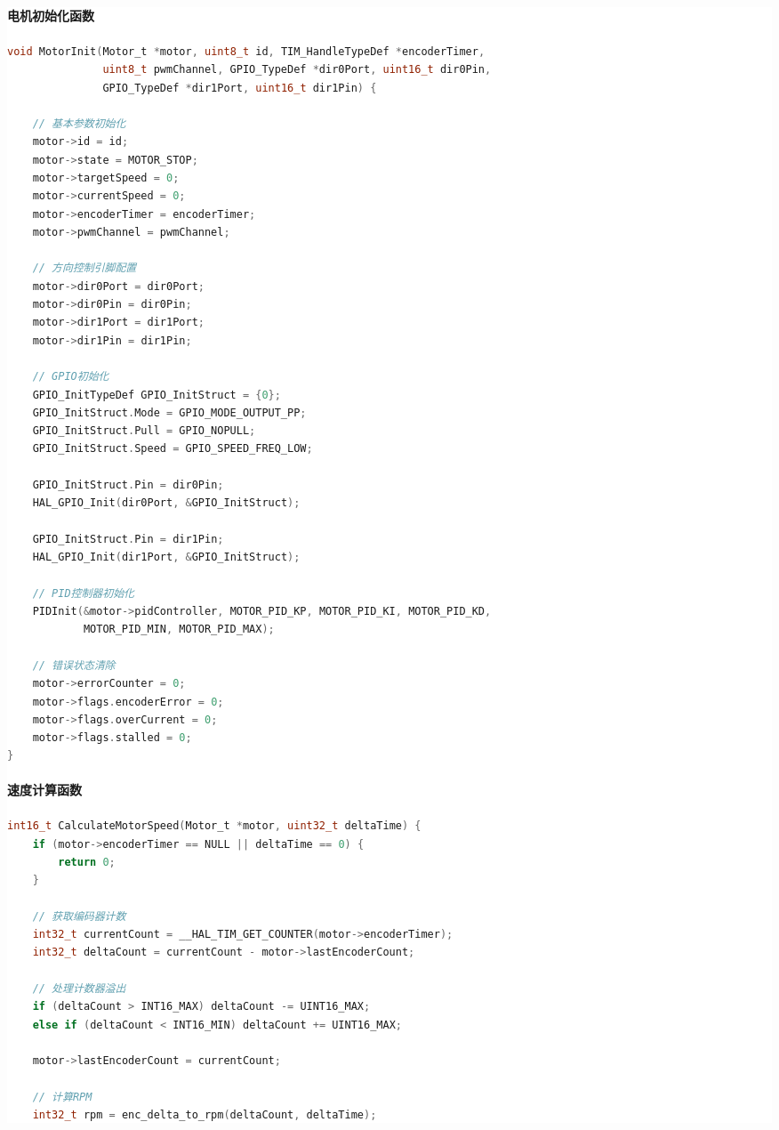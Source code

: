 #### 电机初始化函数
```c
void MotorInit(Motor_t *motor, uint8_t id, TIM_HandleTypeDef *encoderTimer,
               uint8_t pwmChannel, GPIO_TypeDef *dir0Port, uint16_t dir0Pin,
               GPIO_TypeDef *dir1Port, uint16_t dir1Pin) {

    // 基本参数初始化
    motor->id = id;
    motor->state = MOTOR_STOP;
    motor->targetSpeed = 0;
    motor->currentSpeed = 0;
    motor->encoderTimer = encoderTimer;
    motor->pwmChannel = pwmChannel;

    // 方向控制引脚配置
    motor->dir0Port = dir0Port;
    motor->dir0Pin = dir0Pin;
    motor->dir1Port = dir1Port;
    motor->dir1Pin = dir1Pin;

    // GPIO初始化
    GPIO_InitTypeDef GPIO_InitStruct = {0};
    GPIO_InitStruct.Mode = GPIO_MODE_OUTPUT_PP;
    GPIO_InitStruct.Pull = GPIO_NOPULL;
    GPIO_InitStruct.Speed = GPIO_SPEED_FREQ_LOW;

    GPIO_InitStruct.Pin = dir0Pin;
    HAL_GPIO_Init(dir0Port, &GPIO_InitStruct);

    GPIO_InitStruct.Pin = dir1Pin;
    HAL_GPIO_Init(dir1Port, &GPIO_InitStruct);

    // PID控制器初始化
    PIDInit(&motor->pidController, MOTOR_PID_KP, MOTOR_PID_KI, MOTOR_PID_KD,
            MOTOR_PID_MIN, MOTOR_PID_MAX);

    // 错误状态清除
    motor->errorCounter = 0;
    motor->flags.encoderError = 0;
    motor->flags.overCurrent = 0;
    motor->flags.stalled = 0;
}
```

#### 速度计算函数
```c
int16_t CalculateMotorSpeed(Motor_t *motor, uint32_t deltaTime) {
    if (motor->encoderTimer == NULL || deltaTime == 0) {
        return 0;
    }

    // 获取编码器计数
    int32_t currentCount = __HAL_TIM_GET_COUNTER(motor->encoderTimer);
    int32_t deltaCount = currentCount - motor->lastEncoderCount;

    // 处理计数器溢出
    if (deltaCount > INT16_MAX) deltaCount -= UINT16_MAX;
    else if (deltaCount < INT16_MIN) deltaCount += UINT16_MAX;

    motor->lastEncoderCount = currentCount;

    // 计算RPM
    int32_t rpm = enc_delta_to_rpm(deltaCount, deltaTime);

```